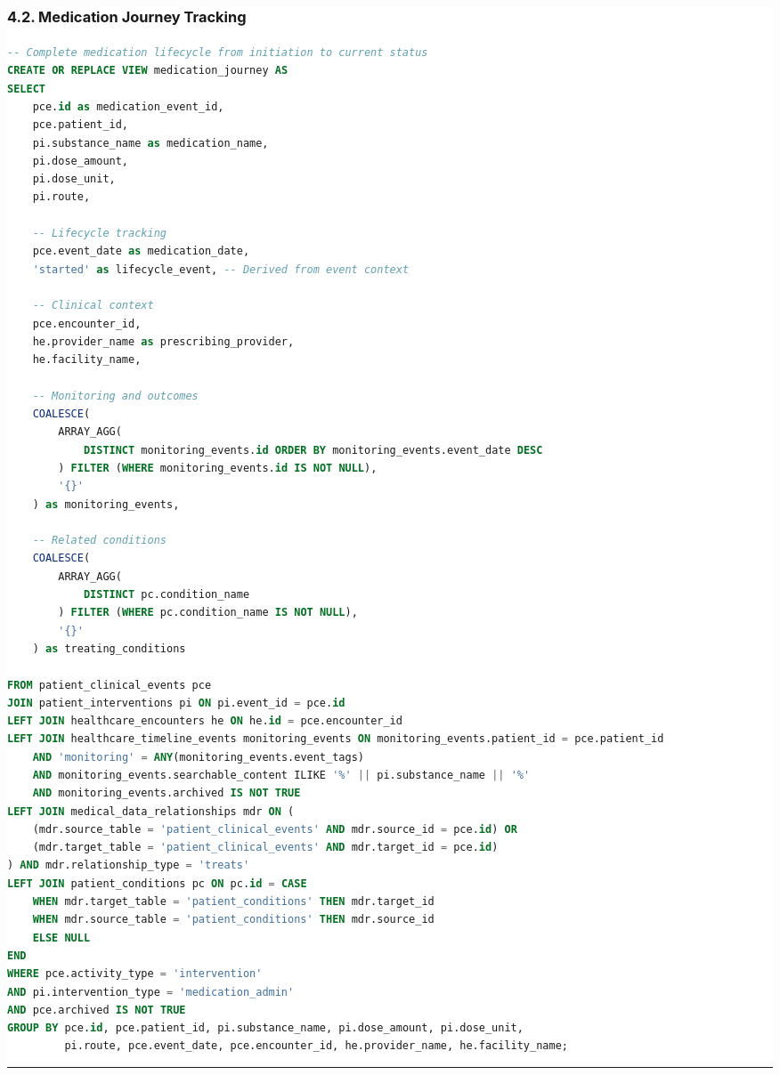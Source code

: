 ### 4.2. Medication Journey Tracking

```sql
-- Complete medication lifecycle from initiation to current status
CREATE OR REPLACE VIEW medication_journey AS
SELECT 
    pce.id as medication_event_id,
    pce.patient_id,
    pi.substance_name as medication_name,
    pi.dose_amount,
    pi.dose_unit,
    pi.route,
    
    -- Lifecycle tracking
    pce.event_date as medication_date,
    'started' as lifecycle_event, -- Derived from event context
    
    -- Clinical context
    pce.encounter_id,
    he.provider_name as prescribing_provider,
    he.facility_name,
    
    -- Monitoring and outcomes
    COALESCE(
        ARRAY_AGG(
            DISTINCT monitoring_events.id ORDER BY monitoring_events.event_date DESC
        ) FILTER (WHERE monitoring_events.id IS NOT NULL), 
        '{}'
    ) as monitoring_events,
    
    -- Related conditions
    COALESCE(
        ARRAY_AGG(
            DISTINCT pc.condition_name
        ) FILTER (WHERE pc.condition_name IS NOT NULL), 
        '{}'
    ) as treating_conditions
    
FROM patient_clinical_events pce
JOIN patient_interventions pi ON pi.event_id = pce.id
LEFT JOIN healthcare_encounters he ON he.id = pce.encounter_id
LEFT JOIN healthcare_timeline_events monitoring_events ON monitoring_events.patient_id = pce.patient_id
    AND 'monitoring' = ANY(monitoring_events.event_tags)
    AND monitoring_events.searchable_content ILIKE '%' || pi.substance_name || '%'
    AND monitoring_events.archived IS NOT TRUE
LEFT JOIN medical_data_relationships mdr ON (
    (mdr.source_table = 'patient_clinical_events' AND mdr.source_id = pce.id) OR
    (mdr.target_table = 'patient_clinical_events' AND mdr.target_id = pce.id)
) AND mdr.relationship_type = 'treats'
LEFT JOIN patient_conditions pc ON pc.id = CASE 
    WHEN mdr.target_table = 'patient_conditions' THEN mdr.target_id
    WHEN mdr.source_table = 'patient_conditions' THEN mdr.source_id
    ELSE NULL
END
WHERE pce.activity_type = 'intervention'
AND pi.intervention_type = 'medication_admin'
AND pce.archived IS NOT TRUE
GROUP BY pce.id, pce.patient_id, pi.substance_name, pi.dose_amount, pi.dose_unit, 
         pi.route, pce.event_date, pce.encounter_id, he.provider_name, he.facility_name;
```

---